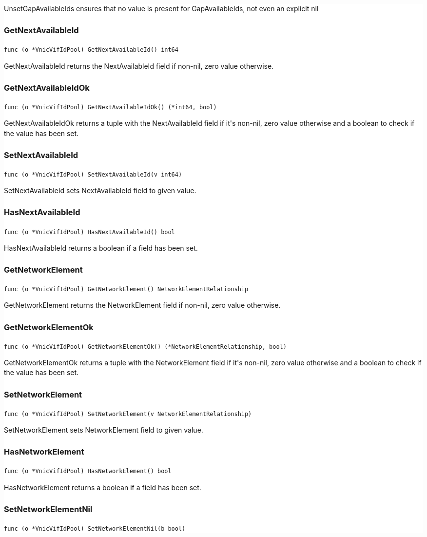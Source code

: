 UnsetGapAvailableIds ensures that no value is present for GapAvailableIds, not even an explicit nil
### GetNextAvailableId

`func (o *VnicVifIdPool) GetNextAvailableId() int64`

GetNextAvailableId returns the NextAvailableId field if non-nil, zero value otherwise.

### GetNextAvailableIdOk

`func (o *VnicVifIdPool) GetNextAvailableIdOk() (*int64, bool)`

GetNextAvailableIdOk returns a tuple with the NextAvailableId field if it's non-nil, zero value otherwise
and a boolean to check if the value has been set.

### SetNextAvailableId

`func (o *VnicVifIdPool) SetNextAvailableId(v int64)`

SetNextAvailableId sets NextAvailableId field to given value.

### HasNextAvailableId

`func (o *VnicVifIdPool) HasNextAvailableId() bool`

HasNextAvailableId returns a boolean if a field has been set.

### GetNetworkElement

`func (o *VnicVifIdPool) GetNetworkElement() NetworkElementRelationship`

GetNetworkElement returns the NetworkElement field if non-nil, zero value otherwise.

### GetNetworkElementOk

`func (o *VnicVifIdPool) GetNetworkElementOk() (*NetworkElementRelationship, bool)`

GetNetworkElementOk returns a tuple with the NetworkElement field if it's non-nil, zero value otherwise
and a boolean to check if the value has been set.

### SetNetworkElement

`func (o *VnicVifIdPool) SetNetworkElement(v NetworkElementRelationship)`

SetNetworkElement sets NetworkElement field to given value.

### HasNetworkElement

`func (o *VnicVifIdPool) HasNetworkElement() bool`

HasNetworkElement returns a boolean if a field has been set.

### SetNetworkElementNil

`func (o *VnicVifIdPool) SetNetworkElementNil(b bool)`
